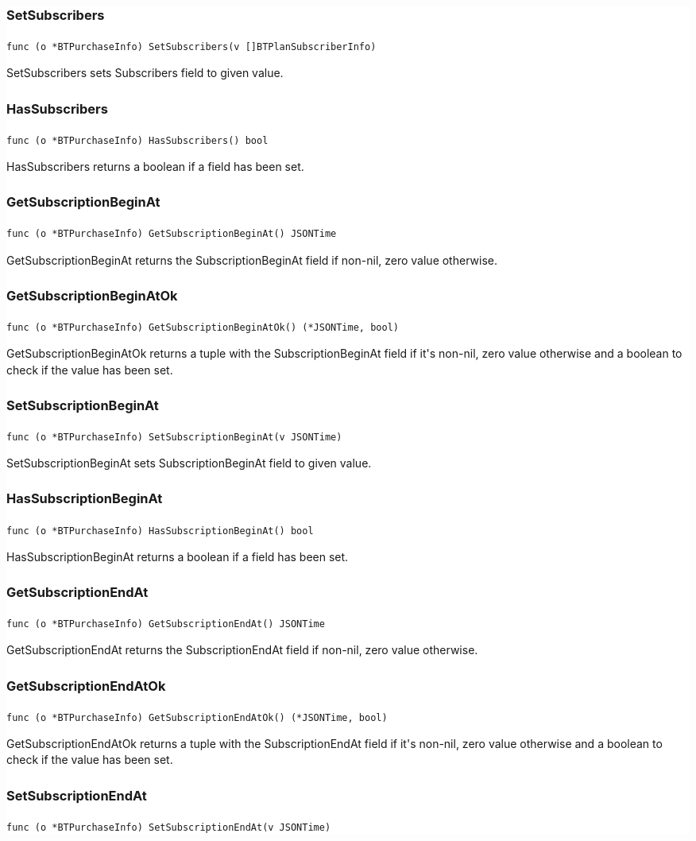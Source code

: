 ### SetSubscribers

`func (o *BTPurchaseInfo) SetSubscribers(v []BTPlanSubscriberInfo)`

SetSubscribers sets Subscribers field to given value.

### HasSubscribers

`func (o *BTPurchaseInfo) HasSubscribers() bool`

HasSubscribers returns a boolean if a field has been set.

### GetSubscriptionBeginAt

`func (o *BTPurchaseInfo) GetSubscriptionBeginAt() JSONTime`

GetSubscriptionBeginAt returns the SubscriptionBeginAt field if non-nil, zero value otherwise.

### GetSubscriptionBeginAtOk

`func (o *BTPurchaseInfo) GetSubscriptionBeginAtOk() (*JSONTime, bool)`

GetSubscriptionBeginAtOk returns a tuple with the SubscriptionBeginAt field if it's non-nil, zero value otherwise
and a boolean to check if the value has been set.

### SetSubscriptionBeginAt

`func (o *BTPurchaseInfo) SetSubscriptionBeginAt(v JSONTime)`

SetSubscriptionBeginAt sets SubscriptionBeginAt field to given value.

### HasSubscriptionBeginAt

`func (o *BTPurchaseInfo) HasSubscriptionBeginAt() bool`

HasSubscriptionBeginAt returns a boolean if a field has been set.

### GetSubscriptionEndAt

`func (o *BTPurchaseInfo) GetSubscriptionEndAt() JSONTime`

GetSubscriptionEndAt returns the SubscriptionEndAt field if non-nil, zero value otherwise.

### GetSubscriptionEndAtOk

`func (o *BTPurchaseInfo) GetSubscriptionEndAtOk() (*JSONTime, bool)`

GetSubscriptionEndAtOk returns a tuple with the SubscriptionEndAt field if it's non-nil, zero value otherwise
and a boolean to check if the value has been set.

### SetSubscriptionEndAt

`func (o *BTPurchaseInfo) SetSubscriptionEndAt(v JSONTime)`
